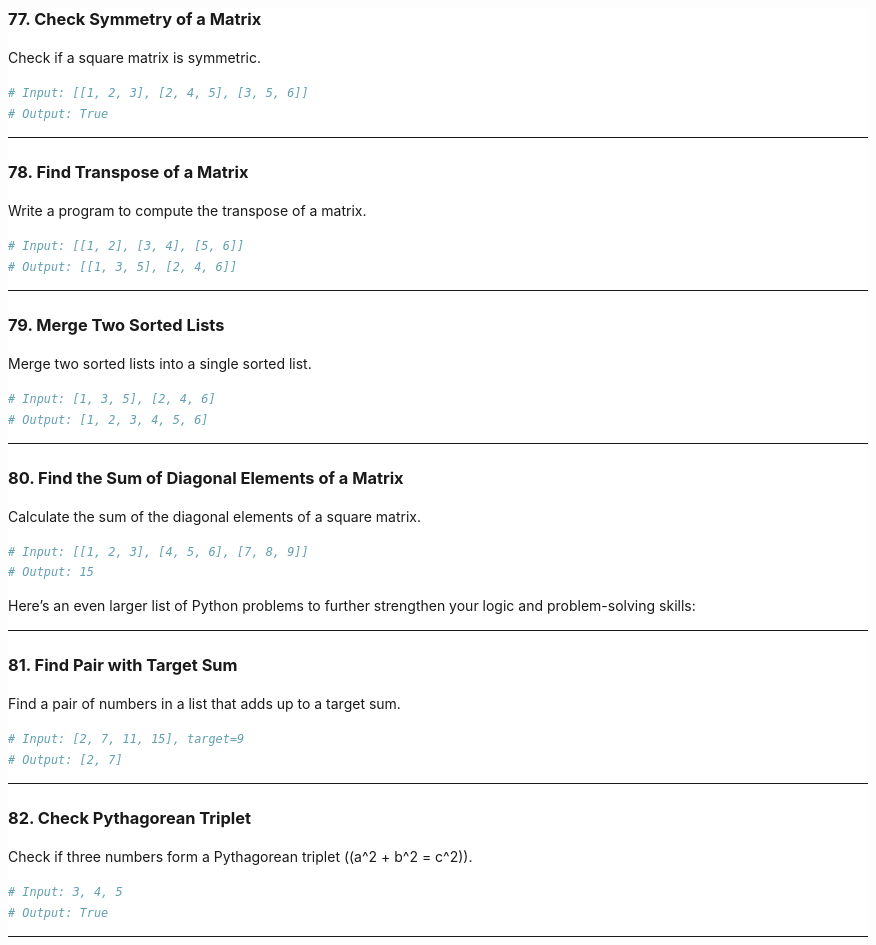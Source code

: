 ### **77. Check Symmetry of a Matrix**
Check if a square matrix is symmetric.
```python
# Input: [[1, 2, 3], [2, 4, 5], [3, 5, 6]]
# Output: True
```

---

### **78. Find Transpose of a Matrix**
Write a program to compute the transpose of a matrix.
```python
# Input: [[1, 2], [3, 4], [5, 6]]
# Output: [[1, 3, 5], [2, 4, 6]]
```

---

### **79. Merge Two Sorted Lists**
Merge two sorted lists into a single sorted list.
```python
# Input: [1, 3, 5], [2, 4, 6]
# Output: [1, 2, 3, 4, 5, 6]
```

---

### **80. Find the Sum of Diagonal Elements of a Matrix**
Calculate the sum of the diagonal elements of a square matrix.
```python
# Input: [[1, 2, 3], [4, 5, 6], [7, 8, 9]]
# Output: 15
```
Here’s an even larger list of Python problems to further strengthen your logic and problem-solving skills:

---

### **81. Find Pair with Target Sum**
Find a pair of numbers in a list that adds up to a target sum.
```python
# Input: [2, 7, 11, 15], target=9
# Output: [2, 7]
```

---

### **82. Check Pythagorean Triplet**
Check if three numbers form a Pythagorean triplet (\(a^2 + b^2 = c^2\)).
```python
# Input: 3, 4, 5
# Output: True
```

---